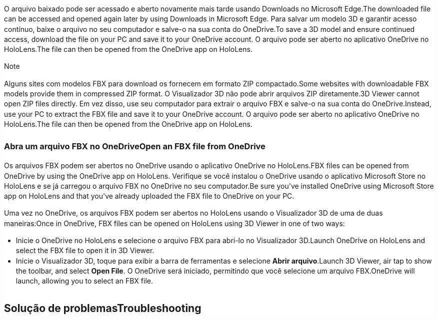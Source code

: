 <span data-ttu-id="fe6e6-198">O arquivo baixado pode ser acessado e aberto novamente mais tarde usando Downloads no Microsoft Edge.</span><span class="sxs-lookup"><span data-stu-id="fe6e6-198">The downloaded file can be accessed and opened again later by using Downloads in Microsoft Edge.</span></span> <span data-ttu-id="fe6e6-199">Para salvar um modelo 3D e garantir acesso contínuo, baixe o arquivo no seu computador e salve-o na sua conta do OneDrive.</span><span class="sxs-lookup"><span data-stu-id="fe6e6-199">To save a 3D model and ensure continued access, download the file on your PC and save it to your OneDrive account.</span></span> <span data-ttu-id="fe6e6-200">O arquivo pode ser aberto no aplicativo OneDrive no HoloLens.</span><span class="sxs-lookup"><span data-stu-id="fe6e6-200">The file can then be opened from the OneDrive app on HoloLens.</span></span>

> [!NOTE]
> <span data-ttu-id="fe6e6-201">Alguns sites com modelos FBX para download os fornecem em formato ZIP compactado.</span><span class="sxs-lookup"><span data-stu-id="fe6e6-201">Some websites with downloadable FBX models provide them in compressed ZIP format.</span></span> <span data-ttu-id="fe6e6-202">O Visualizador 3D não pode abrir arquivos ZIP diretamente.</span><span class="sxs-lookup"><span data-stu-id="fe6e6-202">3D Viewer cannot open ZIP files directly.</span></span> <span data-ttu-id="fe6e6-203">Em vez disso, use seu computador para extrair o arquivo FBX e salve-o na sua conta do OneDrive.</span><span class="sxs-lookup"><span data-stu-id="fe6e6-203">Instead, use your PC to extract the FBX file and save it to your OneDrive account.</span></span> <span data-ttu-id="fe6e6-204">O arquivo pode ser aberto no aplicativo OneDrive no HoloLens.</span><span class="sxs-lookup"><span data-stu-id="fe6e6-204">The file can then be opened from the OneDrive app on HoloLens.</span></span>

### <span data-ttu-id="fe6e6-205">Abra um arquivo FBX no OneDrive</span><span class="sxs-lookup"><span data-stu-id="fe6e6-205">Open an FBX file from OneDrive</span></span>

<span data-ttu-id="fe6e6-206">Os arquivos FBX podem ser abertos no OneDrive usando o aplicativo OneDrive no HoloLens.</span><span class="sxs-lookup"><span data-stu-id="fe6e6-206">FBX files can be opened from OneDrive by using the OneDrive app on HoloLens.</span></span> <span data-ttu-id="fe6e6-207">Verifique se você instalou o OneDrive usando o aplicativo Microsoft Store no HoloLens e se já carregou o arquivo FBX no OneDrive no seu computador.</span><span class="sxs-lookup"><span data-stu-id="fe6e6-207">Be sure you've installed OneDrive using Microsoft Store app on HoloLens and that you've already uploaded the FBX file to OneDrive on your PC.</span></span>

<span data-ttu-id="fe6e6-208">Uma vez no OneDrive, os arquivos FBX podem ser abertos no HoloLens usando o Visualizador 3D de uma de duas maneiras:</span><span class="sxs-lookup"><span data-stu-id="fe6e6-208">Once in OneDrive, FBX files can be opened on HoloLens using 3D Viewer in one of two ways:</span></span>

- <span data-ttu-id="fe6e6-209">Inicie o OneDrive no HoloLens e selecione o arquivo FBX para abri-lo no Visualizador 3D.</span><span class="sxs-lookup"><span data-stu-id="fe6e6-209">Launch OneDrive on HoloLens and select the FBX file to open it in 3D Viewer.</span></span>
- <span data-ttu-id="fe6e6-210">Inicie o Visualizador 3D, toque para exibir a barra de ferramentas e selecione **Abrir arquivo**.</span><span class="sxs-lookup"><span data-stu-id="fe6e6-210">Launch 3D Viewer, air tap to show the toolbar, and select **Open File**.</span></span> <span data-ttu-id="fe6e6-211">O OneDrive será iniciado, permitindo que você selecione um arquivo FBX.</span><span class="sxs-lookup"><span data-stu-id="fe6e6-211">OneDrive will launch, allowing you to select an FBX file.</span></span>

## <span data-ttu-id="fe6e6-212">Solução de problemas</span><span class="sxs-lookup"><span data-stu-id="fe6e6-212">Troubleshooting</span></span>
